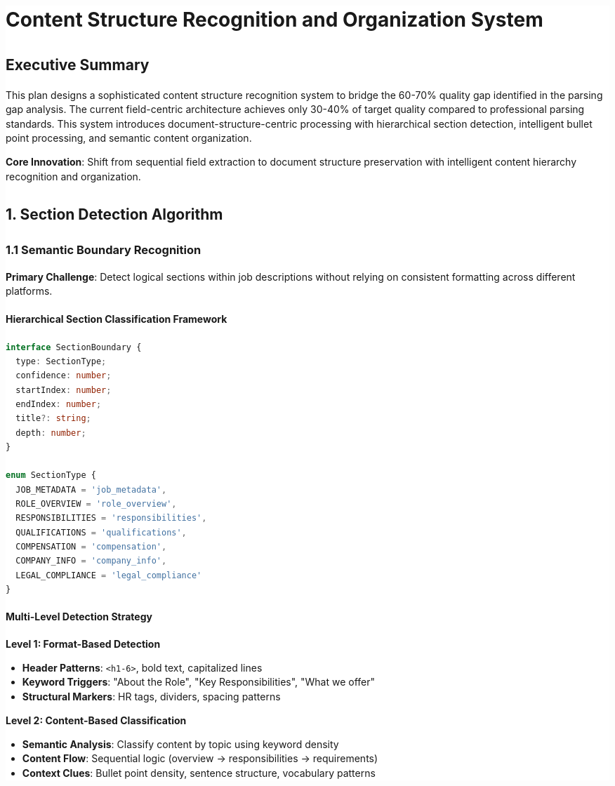 # Content Structure Recognition and Organization System

## Executive Summary

This plan designs a sophisticated content structure recognition system to bridge the 60-70% quality gap identified in the parsing gap analysis. The current field-centric architecture achieves only 30-40% of target quality compared to professional parsing standards. This system introduces document-structure-centric processing with hierarchical section detection, intelligent bullet point processing, and semantic content organization.

**Core Innovation**: Shift from sequential field extraction to document structure preservation with intelligent content hierarchy recognition and organization.

## 1. Section Detection Algorithm

### 1.1 Semantic Boundary Recognition

**Primary Challenge**: Detect logical sections within job descriptions without relying on consistent formatting across different platforms.

#### Hierarchical Section Classification Framework

```typescript
interface SectionBoundary {
  type: SectionType;
  confidence: number;
  startIndex: number;
  endIndex: number;
  title?: string;
  depth: number;
}

enum SectionType {
  JOB_METADATA = 'job_metadata',
  ROLE_OVERVIEW = 'role_overview', 
  RESPONSIBILITIES = 'responsibilities',
  QUALIFICATIONS = 'qualifications',
  COMPENSATION = 'compensation',
  COMPANY_INFO = 'company_info',
  LEGAL_COMPLIANCE = 'legal_compliance'
}
```

#### Multi-Level Detection Strategy

**Level 1: Format-Based Detection**
- **Header Patterns**: `<h1-6>`, bold text, capitalized lines
- **Keyword Triggers**: "About the Role", "Key Responsibilities", "What we offer"
- **Structural Markers**: HR tags, dividers, spacing patterns

**Level 2: Content-Based Classification**
- **Semantic Analysis**: Classify content by topic using keyword density
- **Content Flow**: Sequential logic (overview → responsibilities → requirements)
- **Context Clues**: Bullet point density, sentence structure, vocabulary patterns
